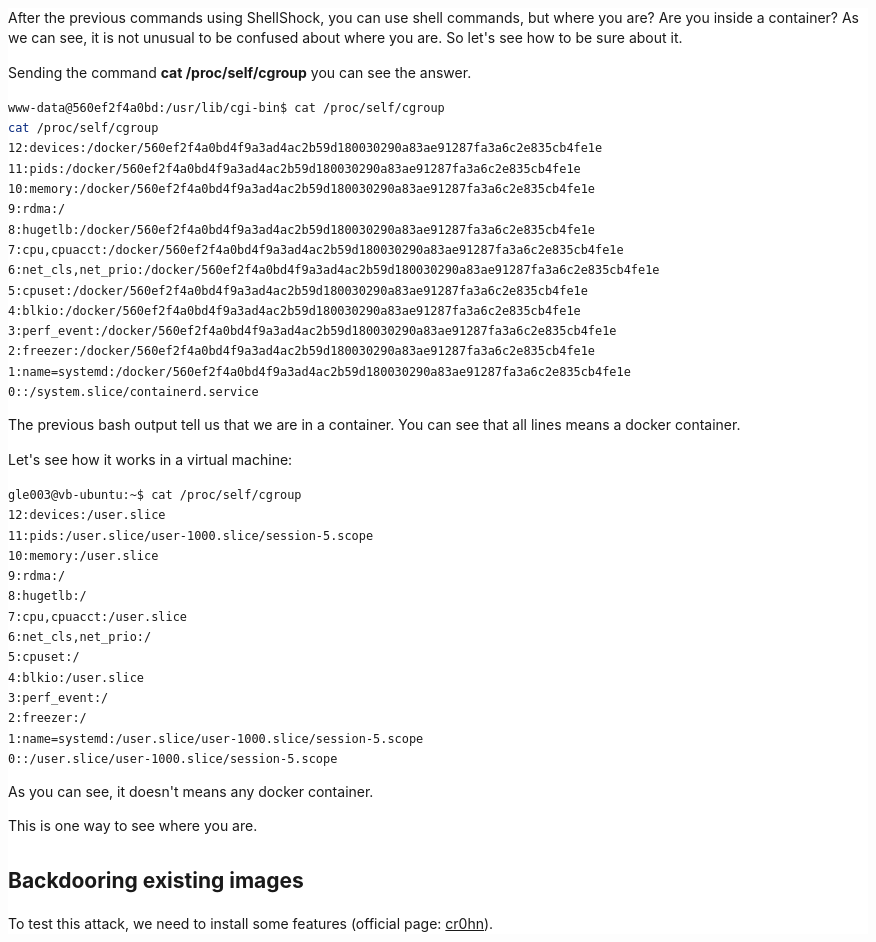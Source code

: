 After the previous commands using ShellShock, you can use shell commands, but where you are? Are you inside a container? As we can see, it is not unusual to be confused about where you are. So let's see how to be sure about it.

Sending the command **cat /proc/self/cgroup** you can see the answer.

```bash
www-data@560ef2f4a0bd:/usr/lib/cgi-bin$ cat /proc/self/cgroup
cat /proc/self/cgroup
12:devices:/docker/560ef2f4a0bd4f9a3ad4ac2b59d180030290a83ae91287fa3a6c2e835cb4fe1e
11:pids:/docker/560ef2f4a0bd4f9a3ad4ac2b59d180030290a83ae91287fa3a6c2e835cb4fe1e
10:memory:/docker/560ef2f4a0bd4f9a3ad4ac2b59d180030290a83ae91287fa3a6c2e835cb4fe1e
9:rdma:/
8:hugetlb:/docker/560ef2f4a0bd4f9a3ad4ac2b59d180030290a83ae91287fa3a6c2e835cb4fe1e
7:cpu,cpuacct:/docker/560ef2f4a0bd4f9a3ad4ac2b59d180030290a83ae91287fa3a6c2e835cb4fe1e
6:net_cls,net_prio:/docker/560ef2f4a0bd4f9a3ad4ac2b59d180030290a83ae91287fa3a6c2e835cb4fe1e
5:cpuset:/docker/560ef2f4a0bd4f9a3ad4ac2b59d180030290a83ae91287fa3a6c2e835cb4fe1e
4:blkio:/docker/560ef2f4a0bd4f9a3ad4ac2b59d180030290a83ae91287fa3a6c2e835cb4fe1e
3:perf_event:/docker/560ef2f4a0bd4f9a3ad4ac2b59d180030290a83ae91287fa3a6c2e835cb4fe1e
2:freezer:/docker/560ef2f4a0bd4f9a3ad4ac2b59d180030290a83ae91287fa3a6c2e835cb4fe1e
1:name=systemd:/docker/560ef2f4a0bd4f9a3ad4ac2b59d180030290a83ae91287fa3a6c2e835cb4fe1e
0::/system.slice/containerd.service
```

The previous bash output tell us that we are in a container. You can see that all lines means a docker container.



Let's see how it works in a virtual machine:

```bash
gle003@vb-ubuntu:~$ cat /proc/self/cgroup
12:devices:/user.slice
11:pids:/user.slice/user-1000.slice/session-5.scope
10:memory:/user.slice
9:rdma:/
8:hugetlb:/
7:cpu,cpuacct:/user.slice
6:net_cls,net_prio:/
5:cpuset:/
4:blkio:/user.slice
3:perf_event:/
2:freezer:/
1:name=systemd:/user.slice/user-1000.slice/session-5.scope
0::/user.slice/user-1000.slice/session-5.scope
```

As you can see, it doesn't means any docker container.

This is one way to see where you are.



## Backdooring existing images

To test this attack, we need to install some features (official page: [cr0hn](https://github.com/cr0hn/dockerscan)).
